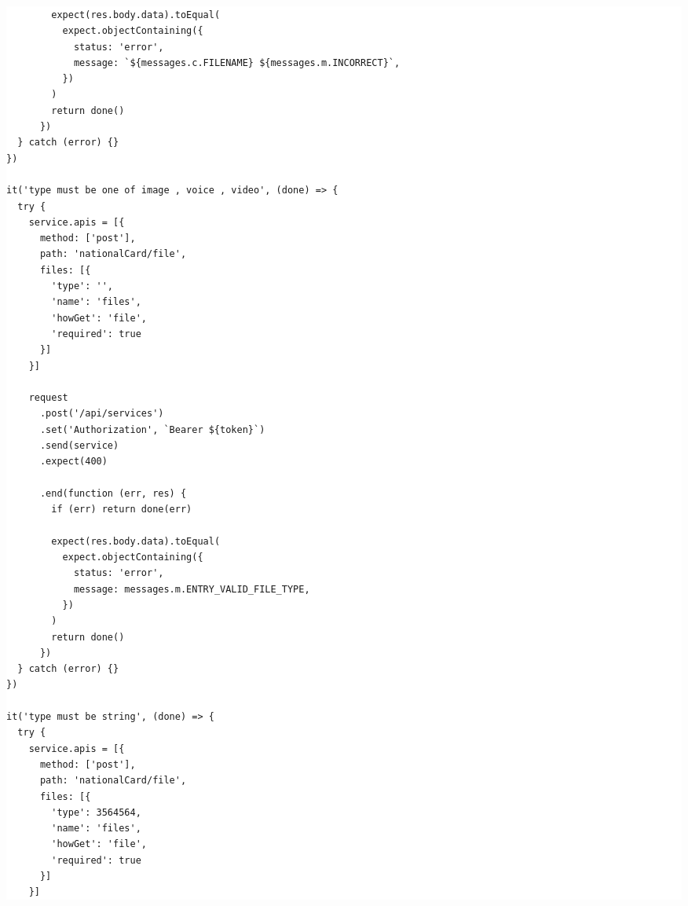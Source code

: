             expect(res.body.data).toEqual(
              expect.objectContaining({
                status: 'error',
                message: `${messages.c.FILENAME} ${messages.m.INCORRECT}`,
              })
            )
            return done()
          })
      } catch (error) {}
    })

    it('type must be one of image , voice , video', (done) => {
      try {
        service.apis = [{
          method: ['post'],
          path: 'nationalCard/file',
          files: [{
            'type': '',
            'name': 'files',
            'howGet': 'file',
            'required': true
          }]
        }]

        request
          .post('/api/services')
          .set('Authorization', `Bearer ${token}`)
          .send(service)
          .expect(400)

          .end(function (err, res) {
            if (err) return done(err)

            expect(res.body.data).toEqual(
              expect.objectContaining({
                status: 'error',
                message: messages.m.ENTRY_VALID_FILE_TYPE,
              })
            )
            return done()
          })
      } catch (error) {}
    })

    it('type must be string', (done) => {
      try {
        service.apis = [{
          method: ['post'],
          path: 'nationalCard/file',
          files: [{
            'type': 3564564,
            'name': 'files',
            'howGet': 'file',
            'required': true
          }]
        }]

